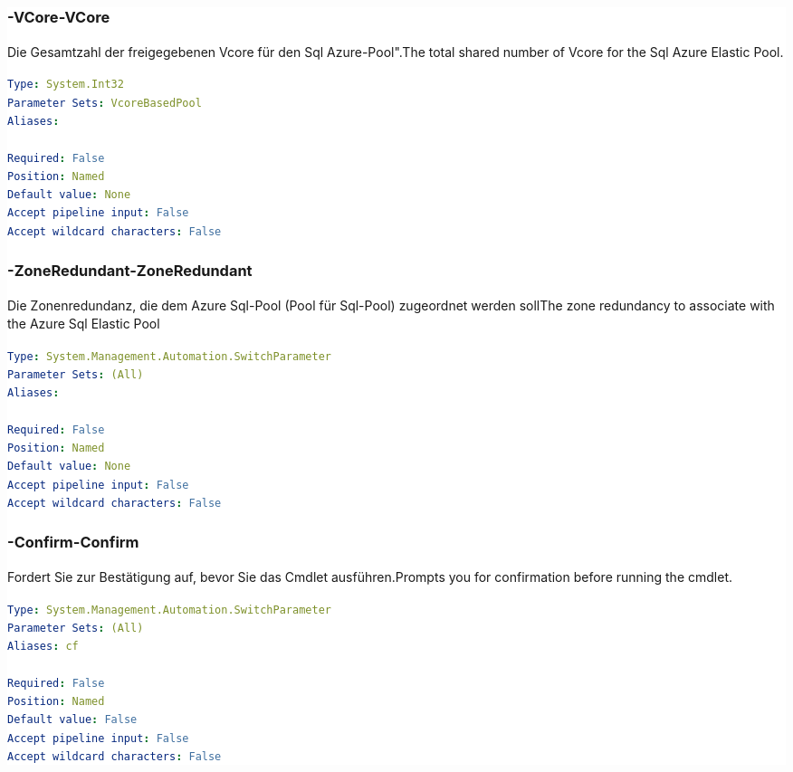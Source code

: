 ### <span data-ttu-id="6e66c-185">-VCore</span><span class="sxs-lookup"><span data-stu-id="6e66c-185">-VCore</span></span>
<span data-ttu-id="6e66c-186">Die Gesamtzahl der freigegebenen Vcore für den Sql Azure-Pool".</span><span class="sxs-lookup"><span data-stu-id="6e66c-186">The total shared number of Vcore for the Sql Azure Elastic Pool.</span></span>

```yaml
Type: System.Int32
Parameter Sets: VcoreBasedPool
Aliases:

Required: False
Position: Named
Default value: None
Accept pipeline input: False
Accept wildcard characters: False
```

### <span data-ttu-id="6e66c-187">-ZoneRedundant</span><span class="sxs-lookup"><span data-stu-id="6e66c-187">-ZoneRedundant</span></span>
<span data-ttu-id="6e66c-188">Die Zonenredundanz, die dem Azure Sql-Pool (Pool für Sql-Pool) zugeordnet werden soll</span><span class="sxs-lookup"><span data-stu-id="6e66c-188">The zone redundancy to associate with the Azure Sql Elastic Pool</span></span>

```yaml
Type: System.Management.Automation.SwitchParameter
Parameter Sets: (All)
Aliases:

Required: False
Position: Named
Default value: None
Accept pipeline input: False
Accept wildcard characters: False
```

### <span data-ttu-id="6e66c-189">-Confirm</span><span class="sxs-lookup"><span data-stu-id="6e66c-189">-Confirm</span></span>
<span data-ttu-id="6e66c-190">Fordert Sie zur Bestätigung auf, bevor Sie das Cmdlet ausführen.</span><span class="sxs-lookup"><span data-stu-id="6e66c-190">Prompts you for confirmation before running the cmdlet.</span></span>

```yaml
Type: System.Management.Automation.SwitchParameter
Parameter Sets: (All)
Aliases: cf

Required: False
Position: Named
Default value: False
Accept pipeline input: False
Accept wildcard characters: False
```
